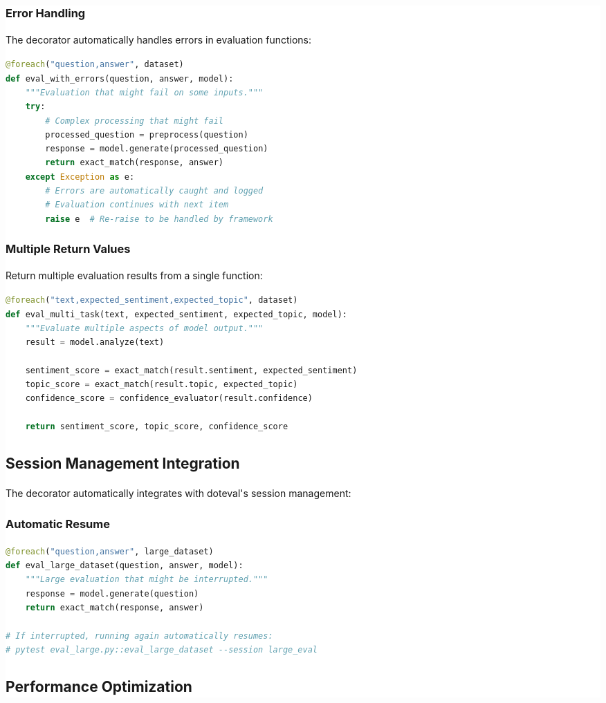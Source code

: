 ### Error Handling

The decorator automatically handles errors in evaluation functions:

```python
@foreach("question,answer", dataset)
def eval_with_errors(question, answer, model):
    """Evaluation that might fail on some inputs."""
    try:
        # Complex processing that might fail
        processed_question = preprocess(question)
        response = model.generate(processed_question)
        return exact_match(response, answer)
    except Exception as e:
        # Errors are automatically caught and logged
        # Evaluation continues with next item
        raise e  # Re-raise to be handled by framework
```

### Multiple Return Values

Return multiple evaluation results from a single function:

```python
@foreach("text,expected_sentiment,expected_topic", dataset)
def eval_multi_task(text, expected_sentiment, expected_topic, model):
    """Evaluate multiple aspects of model output."""
    result = model.analyze(text)

    sentiment_score = exact_match(result.sentiment, expected_sentiment)
    topic_score = exact_match(result.topic, expected_topic)
    confidence_score = confidence_evaluator(result.confidence)

    return sentiment_score, topic_score, confidence_score
```

## Session Management Integration

The decorator automatically integrates with doteval's session management:

### Automatic Resume

```python
@foreach("question,answer", large_dataset)
def eval_large_dataset(question, answer, model):
    """Large evaluation that might be interrupted."""
    response = model.generate(question)
    return exact_match(response, answer)

# If interrupted, running again automatically resumes:
# pytest eval_large.py::eval_large_dataset --session large_eval
```

## Performance Optimization
